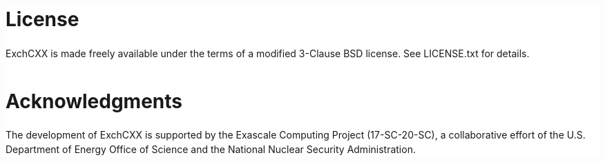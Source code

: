 
# License

ExchCXX is made freely available under the terms of a modified 3-Clause BSD license. See
LICENSE.txt for details.

# Acknowledgments

The development of ExchCXX is supported by the Exascale Computing Project
(17-SC-20-SC), a collaborative effort of the U.S. Department of Energy Office
of Science and the National Nuclear Security Administration.
